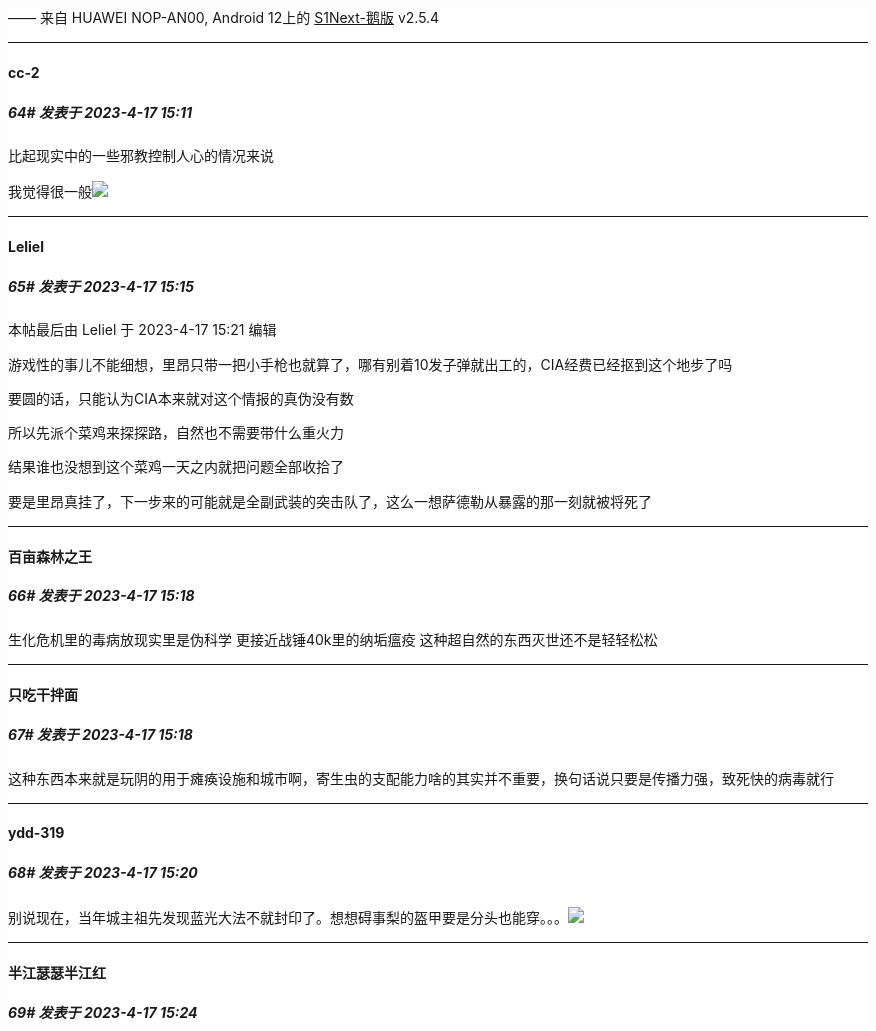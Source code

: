 —— 来自 HUAWEI NOP-AN00, Android 12上的 [S1Next-鹅版](https://github.com/ykrank/S1-Next/releases) v2.5.4

*****

####  cc-2  
##### 64#       发表于 2023-4-17 15:11

比起现实中的一些邪教控制人心的情况来说

我觉得很一般<img src="https://static.saraba1st.com/image/smiley/face2017/067.png" referrerpolicy="no-referrer">


*****

####  Leliel  
##### 65#       发表于 2023-4-17 15:15

 本帖最后由 Leliel 于 2023-4-17 15:21 编辑 

游戏性的事儿不能细想，里昂只带一把小手枪也就算了，哪有别着10发子弹就出工的，CIA经费已经抠到这个地步了吗

要圆的话，只能认为CIA本来就对这个情报的真伪没有数

所以先派个菜鸡来探探路，自然也不需要带什么重火力

结果谁也没想到这个菜鸡一天之内就把问题全部收拾了

要是里昂真挂了，下一步来的可能就是全副武装的突击队了，这么一想萨德勒从暴露的那一刻就被将死了

*****

####  百亩森林之王  
##### 66#       发表于 2023-4-17 15:18

生化危机里的毒病放现实里是伪科学 更接近战锤40k里的纳垢瘟疫 这种超自然的东西灭世还不是轻轻松松

*****

####  只吃干拌面  
##### 67#       发表于 2023-4-17 15:18

这种东西本来就是玩阴的用于瘫痪设施和城市啊，寄生虫的支配能力啥的其实并不重要，换句话说只要是传播力强，致死快的病毒就行

*****

####  ydd-319  
##### 68#       发表于 2023-4-17 15:20

别说现在，当年城主祖先发现蓝光大法不就封印了。想想碍事梨的盔甲要是分头也能穿。。。<img src="https://static.saraba1st.com/image/smiley/face2017/053.png" referrerpolicy="no-referrer">


*****

####  半江瑟瑟半江红  
##### 69#       发表于 2023-4-17 15:24
